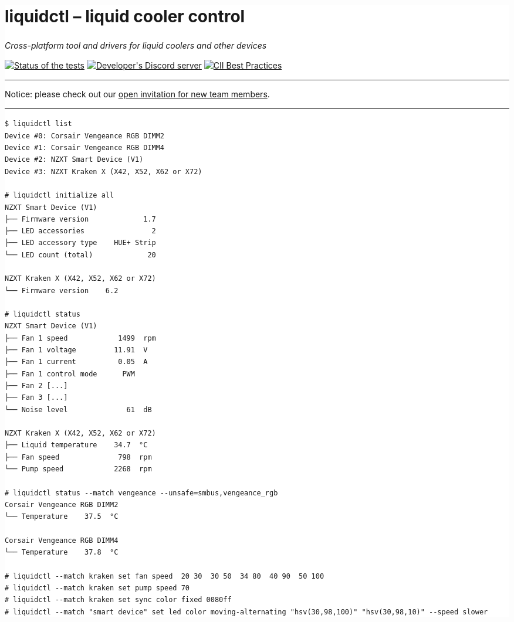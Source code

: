 # liquidctl – liquid cooler control

_Cross-platform tool and drivers for liquid coolers and other devices_

[![Status of the tests](https://github.com/liquidctl/liquidctl/workflows/tests/badge.svg)](https://github.com/liquidctl/liquidctl/commits/main)
[![Developer's Discord server](https://img.shields.io/discord/780568774964805672)](https://discord.gg/GyCBjQhqCd)
[![CII Best Practices](https://bestpractices.coreinfrastructure.org/projects/4949/badge)](https://bestpractices.coreinfrastructure.org/projects/4949)

---

Notice: please check out our [open invitation for new team members](https://github.com/liquidctl/liquidctl/issues/569).

---

```
$ liquidctl list
Device #0: Corsair Vengeance RGB DIMM2
Device #1: Corsair Vengeance RGB DIMM4
Device #2: NZXT Smart Device (V1)
Device #3: NZXT Kraken X (X42, X52, X62 or X72)

# liquidctl initialize all
NZXT Smart Device (V1)
├── Firmware version             1.7
├── LED accessories                2
├── LED accessory type    HUE+ Strip
└── LED count (total)             20

NZXT Kraken X (X42, X52, X62 or X72)
└── Firmware version    6.2

# liquidctl status
NZXT Smart Device (V1)
├── Fan 1 speed            1499  rpm
├── Fan 1 voltage         11.91  V
├── Fan 1 current          0.05  A
├── Fan 1 control mode      PWM
├── Fan 2 [...]
├── Fan 3 [...]
└── Noise level              61  dB

NZXT Kraken X (X42, X52, X62 or X72)
├── Liquid temperature    34.7  °C
├── Fan speed              798  rpm
└── Pump speed            2268  rpm

# liquidctl status --match vengeance --unsafe=smbus,vengeance_rgb
Corsair Vengeance RGB DIMM2
└── Temperature    37.5  °C

Corsair Vengeance RGB DIMM4
└── Temperature    37.8  °C

# liquidctl --match kraken set fan speed  20 30  30 50  34 80  40 90  50 100
# liquidctl --match kraken set pump speed 70
# liquidctl --match kraken set sync color fixed 0080ff
# liquidctl --match "smart device" set led color moving-alternating "hsv(30,98,100)" "hsv(30,98,10)" --speed slower
```


[Contents]: #contents
[Supported devices]: #supported-devices
[Installation]: #installation
[Linux distributions]: #linux-distributions
[Repology]: https://repology.org/project/liquidctl/versions
[macOS Homebrew]: #macos-homebrew
[FreeBSD and DragonFly BSD Ports]: #freebsd-and-dragonfly-bsd-ports
[Manual installation]: #manual-installation
[Linux dependencies]: #linux-dependencies
[macOS system dependencies]: #macos-system-level-dependencies
[Windows system dependencies]: #windows-system-level-dependencies
[python.org]: https://www.python.org/
[LibUSB release]: https://github.com/libusb/libusb/releases
[Zadig]: https://zadig.akeo.ie/
[Creating a virtual environment]: #creating-a-virtual-environment
[virtual environment]: https://docs.python.org/3/library/venv.html
[Installing from PyPI or GitHub]: #installing-from-pypi-or-github
[git]: https://git-scm.com/
[pip]: https://pip.pypa.io/en/stable/
[Allowing access to the devices]: #allowing-access-to-the-devices
[`71-liquidctl.rules`]: extra/linux/71-liquidctl.rules
[Additional files]: #additional-files
[LQiNFO.py]: extra/windows/LQiNFO.py
[extra/]: extra/
[liquidctl.8]: liquidctl.8
[liquidctl.bash]: extra/completions/liquidctl.bash
[yoda]: extra/yoda
[Working locally]: #working-locally
[The command-line interface]: #introducing-the-command-line-interface
[Listing and selecting devices]: #listing-and-selecting-devices
[Initializing and interacting with devices]: #initializing-and-interacting-with-devices
[Supported color specification formats]: #supported-color-specification-formats
[Using liquidctl in other programs and scripts]: #using-liquidctl-in-other-programs-and-scripts
[jq]: https://stedolan.github.io/jq/
[json.tool]: https://docs.python.org/3/library/json.html#module-json.tool
[stability guarantee]: docs/developer/process.md#stability-and-backward-compatibility
[Automation and running at boot]: #automation-and-running-at-boot
[Set up Linux using systemd]: #set-up-linux-using-systemd
[Set up Windows using Task Scheduler]: #set-up-windows-using-task-scheduler
[Set up macOS using various methods]: #set-up-macos-using-various-methods
[Troubleshooting]: #troubleshooting
[Additional documentation]: #additional-documentation
[License]: #license
[Related projects]: #related-projects